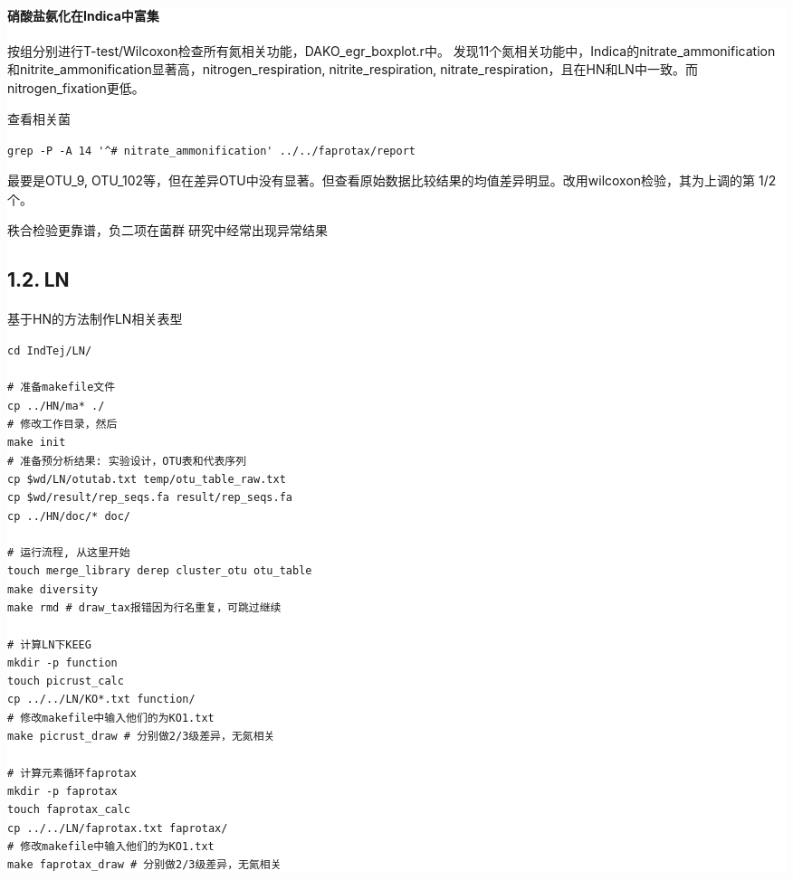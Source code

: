 
#### **硝酸盐氨化在Indica中富集**
    
按组分别进行T-test/Wilcoxon检查所有氮相关功能，DAKO_egr_boxplot.r中。
发现11个氮相关功能中，Indica的nitrate_ammonification和nitrite_ammonification显著高，nitrogen_respiration, nitrite_respiration, nitrate_respiration，且在HN和LN中一致。而nitrogen_fixation更低。
    
查看相关菌  
    
    grep -P -A 14 '^# nitrate_ammonification' ../../faprotax/report

最要是OTU_9, OTU_102等，但在差异OTU中没有显著。但查看原始数据比较结果的均值差异明显。改用wilcoxon检验，其为上调的第 1/2 个。
    
秩合检验更靠谱，负二项在菌群 研究中经常出现异常结果
    
## 1.2. LN

基于HN的方法制作LN相关表型

    cd IndTej/LN/  

    # 准备makefile文件
    cp ../HN/ma* ./
    # 修改工作目录，然后
    make init
    # 准备预分析结果: 实验设计，OTU表和代表序列
    cp $wd/LN/otutab.txt temp/otu_table_raw.txt
    cp $wd/result/rep_seqs.fa result/rep_seqs.fa
    cp ../HN/doc/* doc/
    
    # 运行流程, 从这里开始
    touch merge_library derep cluster_otu otu_table
    make diversity
    make rmd # draw_tax报错因为行名重复，可跳过继续

    # 计算LN下KEEG
    mkdir -p function
    touch picrust_calc
    cp ../../LN/KO*.txt function/
    # 修改makefile中输入他们的为KO1.txt
    make picrust_draw # 分别做2/3级差异，无氮相关
    
    # 计算元素循环faprotax
    mkdir -p faprotax
    touch faprotax_calc
    cp ../../LN/faprotax.txt faprotax/
    # 修改makefile中输入他们的为KO1.txt
    make faprotax_draw # 分别做2/3级差异，无氮相关
